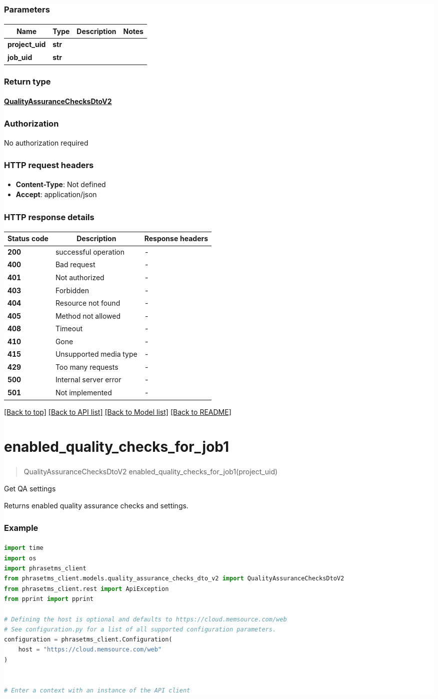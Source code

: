 
### Parameters

Name | Type | Description  | Notes
------------- | ------------- | ------------- | -------------
 **project_uid** | **str**|  | 
 **job_uid** | **str**|  | 

### Return type

[**QualityAssuranceChecksDtoV2**](QualityAssuranceChecksDtoV2.md)

### Authorization

No authorization required

### HTTP request headers

 - **Content-Type**: Not defined
 - **Accept**: application/json

### HTTP response details
| Status code | Description | Response headers |
|-------------|-------------|------------------|
**200** | successful operation |  -  |
**400** | Bad request |  -  |
**401** | Not authorized |  -  |
**403** | Forbidden |  -  |
**404** | Resource not found |  -  |
**405** | Method not allowed |  -  |
**408** | Timeout |  -  |
**410** | Gone |  -  |
**415** | Unsupported media type |  -  |
**429** | Too many requests |  -  |
**500** | Internal server error |  -  |
**501** | Not implemented |  -  |

[[Back to top]](#) [[Back to API list]](../README.md#documentation-for-api-endpoints) [[Back to Model list]](../README.md#documentation-for-models) [[Back to README]](../README.md)

# **enabled_quality_checks_for_job1**
> QualityAssuranceChecksDtoV2 enabled_quality_checks_for_job1(project_uid)

Get QA settings

Returns enabled quality assurance checks and settings.

### Example

```python
import time
import os
import phrasetms_client
from phrasetms_client.models.quality_assurance_checks_dto_v2 import QualityAssuranceChecksDtoV2
from phrasetms_client.rest import ApiException
from pprint import pprint

# Defining the host is optional and defaults to https://cloud.memsource.com/web
# See configuration.py for a list of all supported configuration parameters.
configuration = phrasetms_client.Configuration(
    host = "https://cloud.memsource.com/web"
)


# Enter a context with an instance of the API client
```